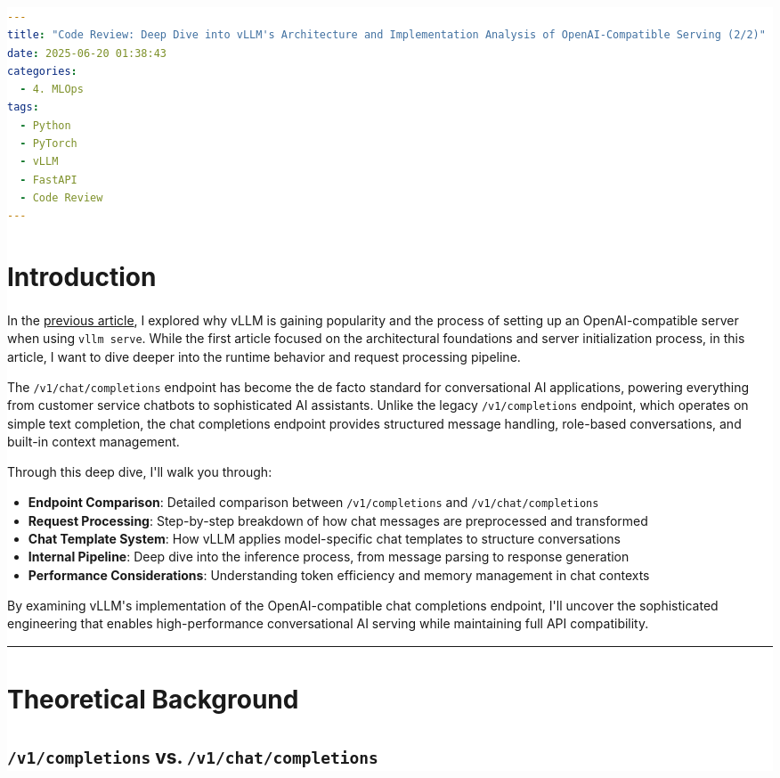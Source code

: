 ```yaml
---
title: "Code Review: Deep Dive into vLLM's Architecture and Implementation Analysis of OpenAI-Compatible Serving (2/2)"
date: 2025-06-20 01:38:43
categories:
  - 4. MLOps
tags:
  - Python
  - PyTorch
  - vLLM
  - FastAPI
  - Code Review
---
```


# Introduction

In the [previous article](https://zerohertz.github.io/vllm-openai-1/), I explored why vLLM is gaining popularity and the process of setting up an OpenAI-compatible server when using `vllm serve`.
While the first article focused on the architectural foundations and server initialization process, in this article, I want to dive deeper into the runtime behavior and request processing pipeline.

The `/v1/chat/completions` endpoint has become the de facto standard for conversational AI applications, powering everything from customer service chatbots to sophisticated AI assistants.
Unlike the legacy `/v1/completions` endpoint, which operates on simple text completion, the chat completions endpoint provides structured message handling, role-based conversations, and built-in context management.

Through this deep dive, I'll walk you through:

- **Endpoint Comparison**: Detailed comparison between `/v1/completions` and `/v1/chat/completions`
- **Request Processing**: Step-by-step breakdown of how chat messages are preprocessed and transformed
- **Chat Template System**: How vLLM applies model-specific chat templates to structure conversations
- **Internal Pipeline**: Deep dive into the inference process, from message parsing to response generation
- **Performance Considerations**: Understanding token efficiency and memory management in chat contexts

By examining vLLM's implementation of the OpenAI-compatible chat completions endpoint, I'll uncover the sophisticated engineering that enables high-performance conversational AI serving while maintaining full API compatibility.



---

# Theoretical Background

## `/v1/completions` vs. `/v1/chat/completions`
